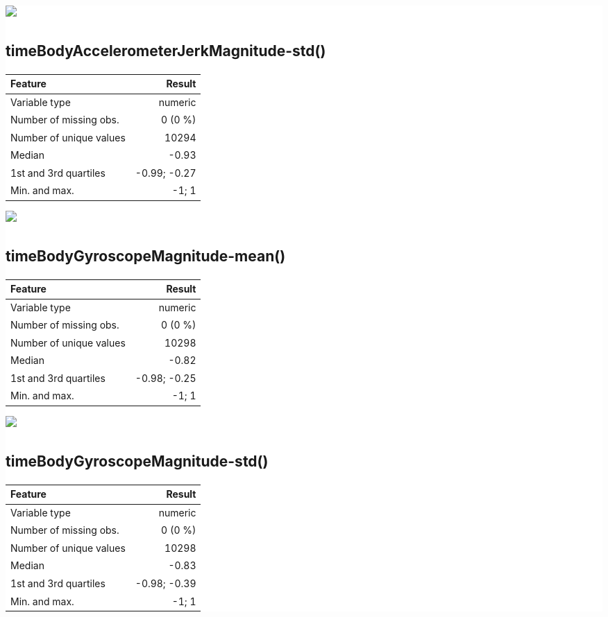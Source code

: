 ![](codebook_tidydata_files/figure-gfm/Var-36-timeBodyAccelerometerJerkMagnitude-mean()-1.png)

## timeBodyAccelerometerJerkMagnitude-std()

| Feature                 |       Result |
|:------------------------|-------------:|
| Variable type           |      numeric |
| Number of missing obs.  |      0 (0 %) |
| Number of unique values |        10294 |
| Median                  |        -0.93 |
| 1st and 3rd quartiles   | -0.99; -0.27 |
| Min. and max.           |        -1; 1 |

![](codebook_tidydata_files/figure-gfm/Var-37-timeBodyAccelerometerJerkMagnitude-std()-1.png)

## timeBodyGyroscopeMagnitude-mean()

| Feature                 |       Result |
|:------------------------|-------------:|
| Variable type           |      numeric |
| Number of missing obs.  |      0 (0 %) |
| Number of unique values |        10298 |
| Median                  |        -0.82 |
| 1st and 3rd quartiles   | -0.98; -0.25 |
| Min. and max.           |        -1; 1 |

![](codebook_tidydata_files/figure-gfm/Var-38-timeBodyGyroscopeMagnitude-mean()-1.png)

## timeBodyGyroscopeMagnitude-std()

| Feature                 |       Result |
|:------------------------|-------------:|
| Variable type           |      numeric |
| Number of missing obs.  |      0 (0 %) |
| Number of unique values |        10298 |
| Median                  |        -0.83 |
| 1st and 3rd quartiles   | -0.98; -0.39 |
| Min. and max.           |        -1; 1 |
